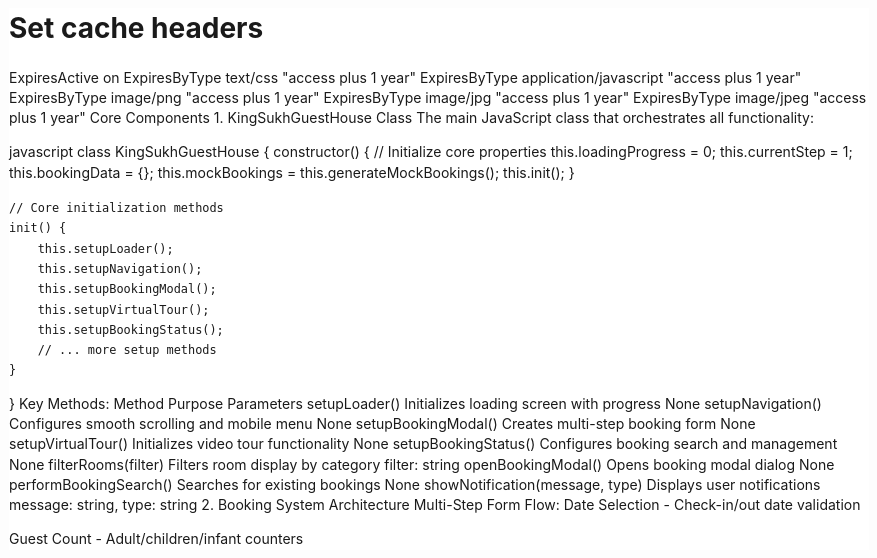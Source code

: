# Set cache headers
<IfModule mod_expires.c>
    ExpiresActive on
    ExpiresByType text/css "access plus 1 year"
    ExpiresByType application/javascript "access plus 1 year"
    ExpiresByType image/png "access plus 1 year"
    ExpiresByType image/jpg "access plus 1 year"
    ExpiresByType image/jpeg "access plus 1 year"
</IfModule>
Core Components
1. KingSukhGuestHouse Class
The main JavaScript class that orchestrates all functionality:

javascript
class KingSukhGuestHouse {
    constructor() {
        // Initialize core properties
        this.loadingProgress = 0;
        this.currentStep = 1;
        this.bookingData = {};
        this.mockBookings = this.generateMockBookings();
        this.init();
    }
    
    // Core initialization methods
    init() {
        this.setupLoader();
        this.setupNavigation();
        this.setupBookingModal();
        this.setupVirtualTour();
        this.setupBookingStatus();
        // ... more setup methods
    }
}
Key Methods:
Method	Purpose	Parameters
setupLoader()	Initializes loading screen with progress	None
setupNavigation()	Configures smooth scrolling and mobile menu	None
setupBookingModal()	Creates multi-step booking form	None
setupVirtualTour()	Initializes video tour functionality	None
setupBookingStatus()	Configures booking search and management	None
filterRooms(filter)	Filters room display by category	filter: string
openBookingModal()	Opens booking modal dialog	None
performBookingSearch()	Searches for existing bookings	None
showNotification(message, type)	Displays user notifications	message: string, type: string
2. Booking System Architecture
Multi-Step Form Flow:
Date Selection - Check-in/out date validation

Guest Count - Adult/children/infant counters
